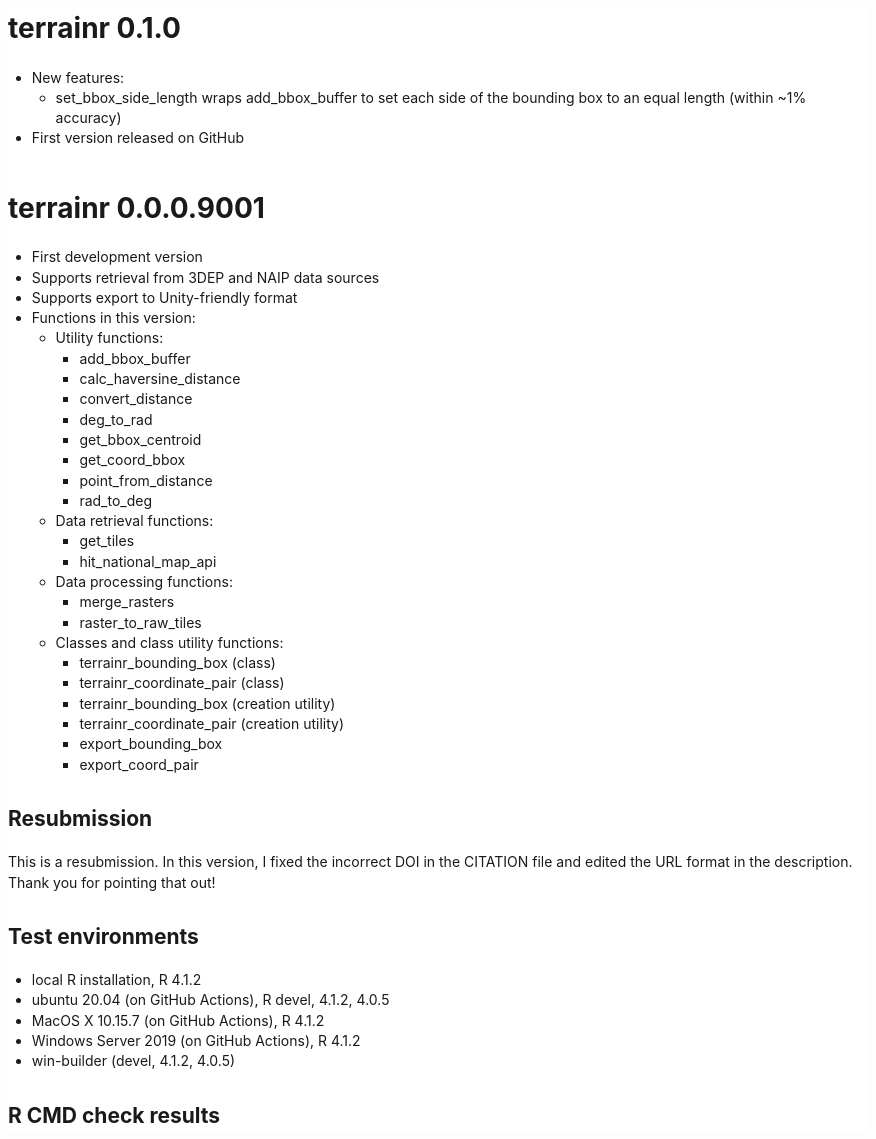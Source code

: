 # terrainr 0.1.0
* New features:
    * set_bbox_side_length wraps add_bbox_buffer to set each side of the 
      bounding box to an equal length (within ~1% accuracy)
* First version released on GitHub 

# terrainr 0.0.0.9001

* First development version
* Supports retrieval from 3DEP and NAIP data sources
* Supports export to Unity-friendly format
* Functions in this version:
    * Utility functions: 
        * add_bbox_buffer
        * calc_haversine_distance
        * convert_distance
        * deg_to_rad
        * get_bbox_centroid
        * get_coord_bbox
        * point_from_distance
        * rad_to_deg
    * Data retrieval functions:
      * get_tiles 
      * hit_national_map_api
    * Data processing functions:
      * merge_rasters
      * raster_to_raw_tiles
    * Classes and class utility functions:
      * terrainr_bounding_box (class)
      * terrainr_coordinate_pair (class)
      * terrainr_bounding_box (creation utility)
      * terrainr_coordinate_pair (creation utility)
      * export_bounding_box
      * export_coord_pair
## Resubmission

This is a resubmission. In this version, I fixed the incorrect DOI in the CITATION file and edited the URL format in the description. Thank you for pointing that out!

## Test environments
* local R installation, R 4.1.2
* ubuntu 20.04 (on GitHub Actions), R devel, 4.1.2, 4.0.5
* MacOS X 10.15.7 (on GitHub Actions), R 4.1.2
* Windows Server 2019 (on GitHub Actions), R 4.1.2
* win-builder (devel, 4.1.2, 4.0.5)

## R CMD check results
